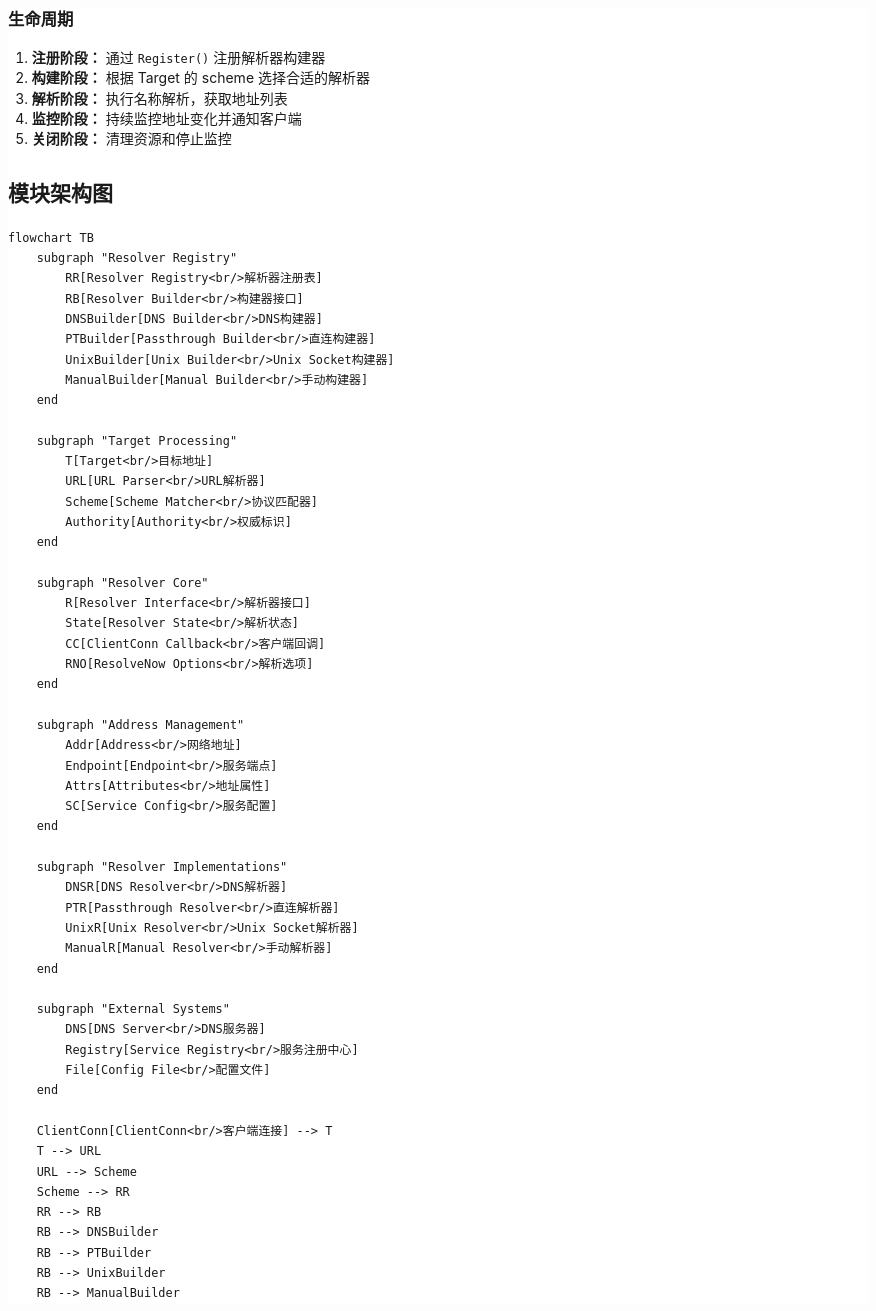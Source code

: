 ### 生命周期
1. **注册阶段：** 通过 `Register()` 注册解析器构建器
2. **构建阶段：** 根据 Target 的 scheme 选择合适的解析器
3. **解析阶段：** 执行名称解析，获取地址列表
4. **监控阶段：** 持续监控地址变化并通知客户端
5. **关闭阶段：** 清理资源和停止监控

## 模块架构图

```mermaid
flowchart TB
    subgraph "Resolver Registry"
        RR[Resolver Registry<br/>解析器注册表]
        RB[Resolver Builder<br/>构建器接口]
        DNSBuilder[DNS Builder<br/>DNS构建器]
        PTBuilder[Passthrough Builder<br/>直连构建器]
        UnixBuilder[Unix Builder<br/>Unix Socket构建器]
        ManualBuilder[Manual Builder<br/>手动构建器]
    end
    
    subgraph "Target Processing"
        T[Target<br/>目标地址]
        URL[URL Parser<br/>URL解析器]
        Scheme[Scheme Matcher<br/>协议匹配器]
        Authority[Authority<br/>权威标识]
    end
    
    subgraph "Resolver Core"
        R[Resolver Interface<br/>解析器接口]
        State[Resolver State<br/>解析状态]
        CC[ClientConn Callback<br/>客户端回调]
        RNO[ResolveNow Options<br/>解析选项]
    end
    
    subgraph "Address Management"
        Addr[Address<br/>网络地址]
        Endpoint[Endpoint<br/>服务端点]
        Attrs[Attributes<br/>地址属性]
        SC[Service Config<br/>服务配置]
    end
    
    subgraph "Resolver Implementations"
        DNSR[DNS Resolver<br/>DNS解析器]
        PTR[Passthrough Resolver<br/>直连解析器]
        UnixR[Unix Resolver<br/>Unix Socket解析器]
        ManualR[Manual Resolver<br/>手动解析器]
    end
    
    subgraph "External Systems"
        DNS[DNS Server<br/>DNS服务器]
        Registry[Service Registry<br/>服务注册中心]
        File[Config File<br/>配置文件]
    end
    
    ClientConn[ClientConn<br/>客户端连接] --> T
    T --> URL
    URL --> Scheme
    Scheme --> RR
    RR --> RB
    RB --> DNSBuilder
    RB --> PTBuilder
    RB --> UnixBuilder
    RB --> ManualBuilder
```